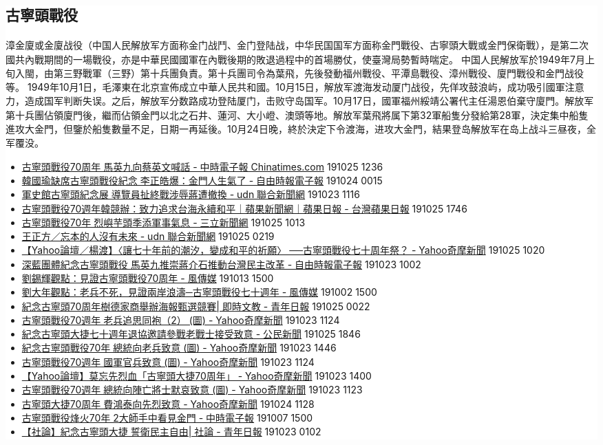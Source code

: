 ## 古寧頭戰役

漳金廈或金廈战役（中国人民解放军方面称金门战鬥、金门登陆战，中华民国国军方面称金門戰役、古寧頭大戰或金門保衛戰），是第二次國共內戰期間的一場戰役，亦是中華民國國軍在內戰後期的敗退過程中的首場勝仗，使臺灣局勢暫時喘定。
中国人民解放军於1949年7月上旬入閩，由第三野戰軍（三野）第十兵團負責。第十兵團司令為葉飛，先後發動福州戰役、平潭島戰役、漳州戰役、廈門戰役和金門战役等。
1949年10月1日，毛澤東在北京宣佈成立中華人民共和國。10月15日，解放军渡海发动厦门战役，先佯攻鼓浪屿，成功吸引國軍注意力，造成国军判断失误。之后，解放军分数路成功登陆厦门，击败守岛国军。10月17日，國軍福州綏靖公署代主任湯恩伯棄守廈門。解放军第十兵團佔領廈門後，繼而佔領金門以北之石井、蓮河、大小嶝、澳頭等地。解放军葉飛將属下第32軍船隻分發給第28軍，決定集中船隻進攻大金門，但鑒於船隻數量不足，日期一再延後。10月24日晚，終於決定下令渡海，进攻大金門，結果登岛解放军在岛上战斗三昼夜，全军覆没。
- [古寧頭戰役70周年 馬英九向蔡英文喊話 - 中時電子報 Chinatimes.com](https://www.chinatimes.com/realtimenews/20191025001933-260407 "古寧頭戰役70周年 馬英九向蔡英文喊話 - 中時電子報 Chinatimes.com") 191025 1236
- [韓國瑜缺席古寧頭戰役紀念 李正皓爆：金門人生氣了 - 自由時報電子報](https://news.ltn.com.tw/news/politics/breakingnews/2955702 "韓國瑜缺席古寧頭戰役紀念 李正皓爆：金門人生氣了 - 自由時報電子報") 191024 0015
- [軍史館古寧頭紀念展 導覽員扯終戰涉辱蔣遭撤換 - udn 聯合新聞網](https://udn.com/news/story/10930/4120597 "軍史館古寧頭紀念展 導覽員扯終戰涉辱蔣遭撤換 - udn 聯合新聞網") 191023 1116
- [古寧頭戰役70週年韓競辦：致力追求台海永續和平｜蘋果新聞網｜蘋果日報 - 台灣蘋果日報](https://tw.appledaily.com/new/realtime/20191025/1654137 "古寧頭戰役70週年韓競辦：致力追求台海永續和平｜蘋果新聞網｜蘋果日報 - 台灣蘋果日報") 191025 1746
- [古寧頭戰役70年 烈嶼芋頭季添軍事氣息 - 三立新聞網](https://www.setn.com/News.aspx?NewsID=624192 "古寧頭戰役70年 烈嶼芋頭季添軍事氣息 - 三立新聞網") 191025 1013
- [王正方／忘本的人沒有未來 - udn 聯合新聞網](https://udn.com/news/story/7340/4124553 "王正方／忘本的人沒有未來 - udn 聯合新聞網") 191025 0219
- [【Yahoo論壇／楊渡】〈讓七十年前的潮汐，變成和平的祈願〉 ──古寧頭戰役七十周年祭？ - Yahoo奇摩新聞](https://tw.news.yahoo.com/-yahoo%E8%AB%96%E5%A3%87%E8%AE%93%E4%B8%83%E5%8D%81%E5%B9%B4%E5%89%8D%E7%9A%84%E6%BD%AE%E6%B1%90%E8%AE%8A%E6%88%90%E5%92%8C%E5%B9%B3%E7%9A%84%E7%A5%88%E9%A1%98-%E5%8F%A4%E5%AF%A7%E9%A0%AD%E6%88%B0%E5%BD%B9%E4%B8%83%E5%8D%81%E5%91%A8%E5%B9%B4%E7%A5%AD-021041835.html "【Yahoo論壇／楊渡】〈讓七十年前的潮汐，變成和平的祈願〉 ──古寧頭戰役七十周年祭？ - Yahoo奇摩新聞") 191025 1020
- [深藍團體紀念古寧頭戰役 馬英九推崇蔣介石推動台灣民主改革 - 自由時報電子報](https://news.ltn.com.tw/news/politics/breakingnews/2954667 "深藍團體紀念古寧頭戰役 馬英九推崇蔣介石推動台灣民主改革 - 自由時報電子報") 191023 1002
- [劉錫輝觀點：見證古寧頭戰役70周年 - 風傳媒](https://www.storm.mg/article/1800683 "劉錫輝觀點：見證古寧頭戰役70周年 - 風傳媒") 191013 1500
- [劉大年觀點：老兵不死，見證兩岸浪濤─古寧頭戰役七十週年 - 風傳媒](https://www.storm.mg/article/1778042 "劉大年觀點：老兵不死，見證兩岸浪濤─古寧頭戰役七十週年 - 風傳媒") 191002 1500
- [紀念古寧頭70周年樹德家商舉辦海報甄選競賽| 即時文教 - 青年日報](https://www.ydn.com.tw/News/357658 "紀念古寧頭70周年樹德家商舉辦海報甄選競賽| 即時文教 - 青年日報") 191025 0022
- [古寧頭戰役70週年 老兵追思同袍（2） (圖) - Yahoo奇摩新聞](https://tw.news.yahoo.com/%E5%8F%A4%E5%AF%A7%E9%A0%AD%E6%88%B0%E5%BD%B970%E9%80%B1%E5%B9%B4-%E8%80%81%E5%85%B5%E8%BF%BD%E6%80%9D%E5%90%8C%E8%A2%8D-2-%E5%9C%96-032443237.html "古寧頭戰役70週年 老兵追思同袍（2） (圖) - Yahoo奇摩新聞") 191023 1124
- [紀念古寧頭大捷七十週年退協邀請參戰老戰士接受致意 - 公民新聞](https://www.peopo.org/news/428065 "紀念古寧頭大捷七十週年退協邀請參戰老戰士接受致意 - 公民新聞") 191025 1846
- [紀念古寧頭戰役70年 總統向老兵致意 (圖) - Yahoo奇摩新聞](https://tw.news.yahoo.com/%E7%B4%80%E5%BF%B5%E5%8F%A4%E5%AF%A7%E9%A0%AD%E6%88%B0%E5%BD%B970%E5%B9%B4-%E7%B8%BD%E7%B5%B1%E5%90%91%E8%80%81%E5%85%B5%E8%87%B4%E6%84%8F-%E5%9C%96-064649870.html "紀念古寧頭戰役70年 總統向老兵致意 (圖) - Yahoo奇摩新聞") 191023 1446
- [古寧頭戰役70週年 國軍官兵致意 (圖) - Yahoo奇摩新聞](https://tw.news.yahoo.com/%E5%8F%A4%E5%AF%A7%E9%A0%AD%E6%88%B0%E5%BD%B970%E9%80%B1%E5%B9%B4-%E5%9C%8B%E8%BB%8D%E5%AE%98%E5%85%B5%E8%87%B4%E6%84%8F-%E5%9C%96-032443139.html "古寧頭戰役70週年 國軍官兵致意 (圖) - Yahoo奇摩新聞") 191023 1124
- [【Yahoo論壇】莫忘先烈血「古寧頭大捷70周年」 - Yahoo奇摩新聞](https://tw.news.yahoo.com/-yahoo%E8%AB%96%E5%A3%87%E8%8E%AB%E5%BF%98%E5%85%88%E7%83%88%E8%A1%80%E5%8F%A4%E5%AF%A7%E9%A0%AD%E5%A4%A7%E6%8D%B7-70-%E5%91%A8%E5%B9%B4-060015534.html "【Yahoo論壇】莫忘先烈血「古寧頭大捷70周年」 - Yahoo奇摩新聞") 191023 1400
- [古寧頭戰役70週年 總統向陣亡將士默哀致意 (圖) - Yahoo奇摩新聞](https://tw.news.yahoo.com/%E5%8F%A4%E5%AF%A7%E9%A0%AD%E6%88%B0%E5%BD%B970%E9%80%B1%E5%B9%B4-%E7%B8%BD%E7%B5%B1%E5%90%91%E9%99%A3%E4%BA%A1%E5%B0%87%E5%A3%AB%E9%BB%98%E5%93%80%E8%87%B4%E6%84%8F-%E5%9C%96-032343267.html "古寧頭戰役70週年 總統向陣亡將士默哀致意 (圖) - Yahoo奇摩新聞") 191023 1123
- [古寧頭大捷70周年 費鴻泰向先烈致意 - Yahoo奇摩新聞](https://tw.news.yahoo.com/%E5%8F%A4%E5%AF%A7%E9%A0%AD%E5%A4%A7%E6%8D%B770%E5%91%A8%E5%B9%B4-%E8%B2%BB%E9%B4%BB%E6%B3%B0%E5%90%91%E5%85%88%E7%83%88%E8%87%B4%E6%84%8F-032815840.html "古寧頭大捷70周年 費鴻泰向先烈致意 - Yahoo奇摩新聞") 191024 1128
- [古寧頭戰役烽火70年 2大師手中看見金門 - 中時電子報](https://www.chinatimes.com/realtimenews/20191007003297-260405 "古寧頭戰役烽火70年 2大師手中看見金門 - 中時電子報") 191007 1500
- [【社論】紀念古寧頭大捷 誓衛民主自由| 社論 - 青年日報](https://www.ydn.com.tw/News/357410 "【社論】紀念古寧頭大捷 誓衛民主自由| 社論 - 青年日報") 191023 0102
